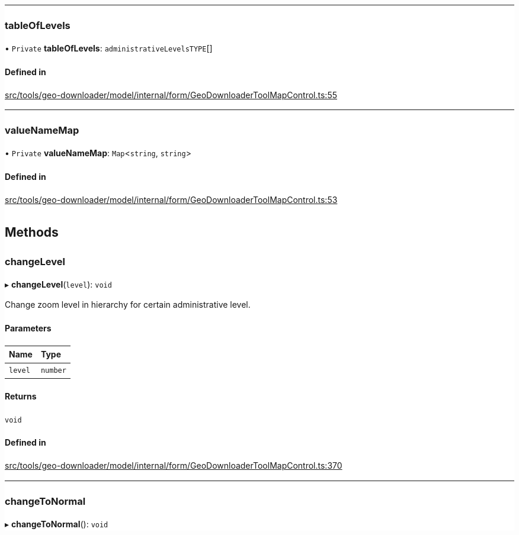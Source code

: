 ___

### tableOfLevels

• `Private` **tableOfLevels**: `administrativeLevelsTYPE`[]

#### Defined in

[src/tools/geo-downloader/model/internal/form/GeoDownloaderToolMapControl.ts:55](https://github.com/geovisto/geovisto-map/blob/e22d774889dbc28cc1ec62933ecf6bab6690f172/src/tools/geo-downloader/model/internal/form/GeoDownloaderToolMapControl.ts#L55)

___

### valueNameMap

• `Private` **valueNameMap**: `Map`\<`string`, `string`\>

#### Defined in

[src/tools/geo-downloader/model/internal/form/GeoDownloaderToolMapControl.ts:53](https://github.com/geovisto/geovisto-map/blob/e22d774889dbc28cc1ec62933ecf6bab6690f172/src/tools/geo-downloader/model/internal/form/GeoDownloaderToolMapControl.ts#L53)

## Methods

### changeLevel

▸ **changeLevel**(`level`): `void`

Change zoom level in hierarchy for certain administrative level.

#### Parameters

| Name | Type |
| :------ | :------ |
| `level` | `number` |

#### Returns

`void`

#### Defined in

[src/tools/geo-downloader/model/internal/form/GeoDownloaderToolMapControl.ts:370](https://github.com/geovisto/geovisto-map/blob/e22d774889dbc28cc1ec62933ecf6bab6690f172/src/tools/geo-downloader/model/internal/form/GeoDownloaderToolMapControl.ts#L370)

___

### changeToNormal

▸ **changeToNormal**(): `void`

